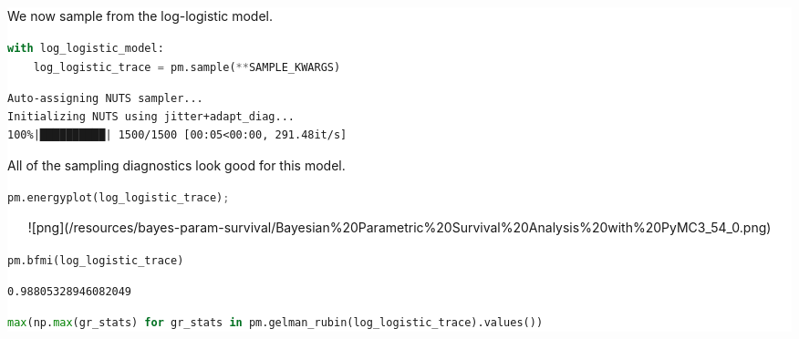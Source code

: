 We now sample from the log-logistic model.


```python
with log_logistic_model:
    log_logistic_trace = pm.sample(**SAMPLE_KWARGS)
```

    Auto-assigning NUTS sampler...
    Initializing NUTS using jitter+adapt_diag...
    100%|██████████| 1500/1500 [00:05<00:00, 291.48it/s]


All of the sampling diagnostics look good for this model.


```python
pm.energyplot(log_logistic_trace);
```


<center>![png](/resources/bayes-param-survival/Bayesian%20Parametric%20Survival%20Analysis%20with%20PyMC3_54_0.png)</center>



```python
pm.bfmi(log_logistic_trace)
```




```
0.98805328946082049
```




```python
max(np.max(gr_stats) for gr_stats in pm.gelman_rubin(log_logistic_trace).values())
```



